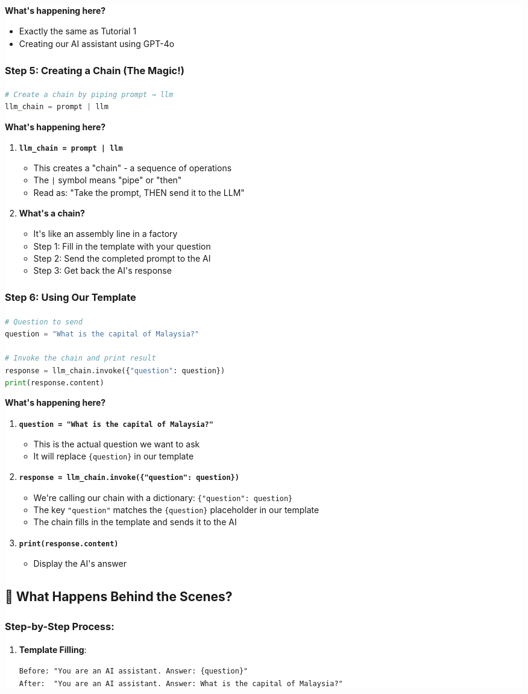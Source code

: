 **What's happening here?**

- Exactly the same as Tutorial 1
- Creating our AI assistant using GPT-4o

### Step 5: Creating a Chain (The Magic!)

```python
# Create a chain by piping prompt → llm
llm_chain = prompt | llm
```

**What's happening here?**

1. **`llm_chain = prompt | llm`**
   - This creates a "chain" - a sequence of operations
   - The `|` symbol means "pipe" or "then"
   - Read as: "Take the prompt, THEN send it to the LLM"

2. **What's a chain?**
   - It's like an assembly line in a factory
   - Step 1: Fill in the template with your question
   - Step 2: Send the completed prompt to the AI
   - Step 3: Get back the AI's response

### Step 6: Using Our Template

```python
# Question to send
question = "What is the capital of Malaysia?"

# Invoke the chain and print result
response = llm_chain.invoke({"question": question})
print(response.content)
```

**What's happening here?**

1. **`question = "What is the capital of Malaysia?"`**
   - This is the actual question we want to ask
   - It will replace `{question}` in our template

2. **`response = llm_chain.invoke({"question": question})`**
   - We're calling our chain with a dictionary: `{"question": question}`
   - The key `"question"` matches the `{question}` placeholder in our template
   - The chain fills in the template and sends it to the AI

3. **`print(response.content)`**
   - Display the AI's answer

## 🧠 What Happens Behind the Scenes?

### Step-by-Step Process:

1. **Template Filling**:
   ```
   Before: "You are an AI assistant. Answer: {question}"
   After:  "You are an AI assistant. Answer: What is the capital of Malaysia?"
   ```
